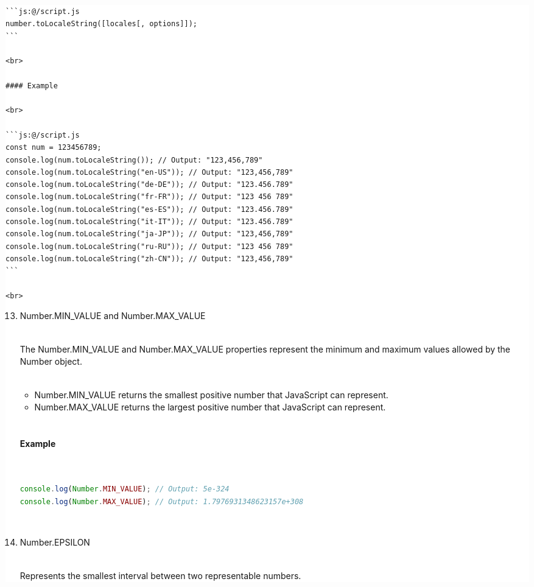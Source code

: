     ```js:@/script.js
    number.toLocaleString([locales[, options]]);
    ```

    <br>

    #### Example

    <br>

    ```js:@/script.js
    const num = 123456789;
    console.log(num.toLocaleString()); // Output: "123,456,789"
    console.log(num.toLocaleString("en-US")); // Output: "123,456,789"
    console.log(num.toLocaleString("de-DE")); // Output: "123.456.789"
    console.log(num.toLocaleString("fr-FR")); // Output: "123 456 789"
    console.log(num.toLocaleString("es-ES")); // Output: "123.456.789"
    console.log(num.toLocaleString("it-IT")); // Output: "123.456.789"
    console.log(num.toLocaleString("ja-JP")); // Output: "123,456,789"
    console.log(num.toLocaleString("ru-RU")); // Output: "123 456 789"
    console.log(num.toLocaleString("zh-CN")); // Output: "123,456,789"
    ```

    <br>

13. <span id="tag">Number.MIN_VALUE</span> and <span id="tag">Number.MAX_VALUE</span>
    <br>
    <br>

    The <span id="tag">Number.MIN_VALUE</span> and <span id="tag">Number.MAX_VALUE</span> properties represent the minimum and maximum values allowed by the <span id="tag">Number</span> object.

    <br>

    - <span id="tag">Number.MIN_VALUE</span> returns the smallest positive number that JavaScript can represent.
    - <span id="tag">Number.MAX_VALUE</span> returns the largest positive number that JavaScript can represent.

    <br>

    #### Example

    <br>

    ```js:@/script.js
    console.log(Number.MIN_VALUE); // Output: 5e-324
    console.log(Number.MAX_VALUE); // Output: 1.7976931348623157e+308
    ```

    <br>

14. <span id="tag">Number.EPSILON</span>
    <br>
    <br>

    Represents the smallest interval between two representable numbers.
